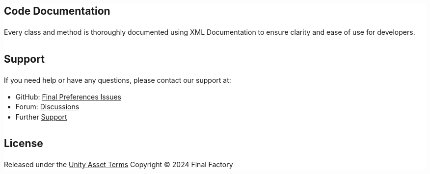 ## Code Documentation

Every class and method is thoroughly documented using XML Documentation to ensure clarity and ease of use for developers.

## Support

If you need help or have any questions, please contact our support at:

- GitHub: [Final Preferences Issues](https://github.com/FinalFactory/FinalPreferences/issues)
- Forum: [Discussions](https://github.com/FinalFactory/FinalPreferences/discussions)
- Further [Support](./../support)

## License

Released under the <a href="https://unity.com/legal/as-terms" target="_blank">Unity Asset Terms</a>
Copyright © 2024 Final Factory